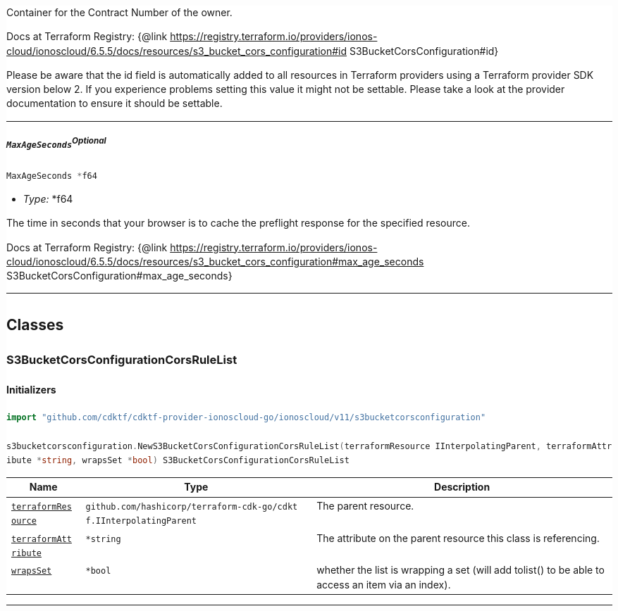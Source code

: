 Container for the Contract Number of the owner.

Docs at Terraform Registry: {@link https://registry.terraform.io/providers/ionos-cloud/ionoscloud/6.5.5/docs/resources/s3_bucket_cors_configuration#id S3BucketCorsConfiguration#id}

Please be aware that the id field is automatically added to all resources in Terraform providers using a Terraform provider SDK version below 2.
If you experience problems setting this value it might not be settable. Please take a look at the provider documentation to ensure it should be settable.

---

##### `MaxAgeSeconds`<sup>Optional</sup> <a name="MaxAgeSeconds" id="@cdktf/provider-ionoscloud.s3BucketCorsConfiguration.S3BucketCorsConfigurationCorsRule.property.maxAgeSeconds"></a>

```go
MaxAgeSeconds *f64
```

- *Type:* *f64

The time in seconds that your browser is to cache the preflight response for the specified resource.

Docs at Terraform Registry: {@link https://registry.terraform.io/providers/ionos-cloud/ionoscloud/6.5.5/docs/resources/s3_bucket_cors_configuration#max_age_seconds S3BucketCorsConfiguration#max_age_seconds}

---

## Classes <a name="Classes" id="Classes"></a>

### S3BucketCorsConfigurationCorsRuleList <a name="S3BucketCorsConfigurationCorsRuleList" id="@cdktf/provider-ionoscloud.s3BucketCorsConfiguration.S3BucketCorsConfigurationCorsRuleList"></a>

#### Initializers <a name="Initializers" id="@cdktf/provider-ionoscloud.s3BucketCorsConfiguration.S3BucketCorsConfigurationCorsRuleList.Initializer"></a>

```go
import "github.com/cdktf/cdktf-provider-ionoscloud-go/ionoscloud/v11/s3bucketcorsconfiguration"

s3bucketcorsconfiguration.NewS3BucketCorsConfigurationCorsRuleList(terraformResource IInterpolatingParent, terraformAttribute *string, wrapsSet *bool) S3BucketCorsConfigurationCorsRuleList
```

| **Name** | **Type** | **Description** |
| --- | --- | --- |
| <code><a href="#@cdktf/provider-ionoscloud.s3BucketCorsConfiguration.S3BucketCorsConfigurationCorsRuleList.Initializer.parameter.terraformResource">terraformResource</a></code> | <code>github.com/hashicorp/terraform-cdk-go/cdktf.IInterpolatingParent</code> | The parent resource. |
| <code><a href="#@cdktf/provider-ionoscloud.s3BucketCorsConfiguration.S3BucketCorsConfigurationCorsRuleList.Initializer.parameter.terraformAttribute">terraformAttribute</a></code> | <code>*string</code> | The attribute on the parent resource this class is referencing. |
| <code><a href="#@cdktf/provider-ionoscloud.s3BucketCorsConfiguration.S3BucketCorsConfigurationCorsRuleList.Initializer.parameter.wrapsSet">wrapsSet</a></code> | <code>*bool</code> | whether the list is wrapping a set (will add tolist() to be able to access an item via an index). |

---